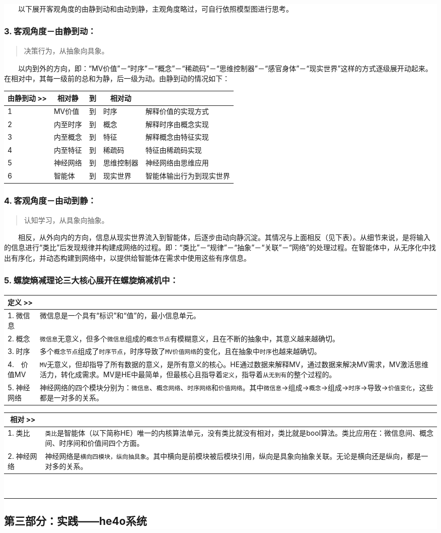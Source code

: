 　　以下展开客观角度的由静到动和由动到静，主观角度略过，可自行依照模型图进行思考。

### 3. 客观角度－由静到动：

> 决策行为，从抽象向具象。

　　以内到外的方向，即：“MV价值”－“时序”－“概念”－“稀疏码”－“思维控制器”－“感官身体”－“现实世界”这样的方式逐级展开动起来。在相对中，其每一级前的总和为静，后一级为动。由静到动的情况如下：

| 由静到动 >> | 相对静 | 到 | 相对动 |  |
| --- | --- | --- | --- | --- |
| 1 | MV价值 | 到 | 时序 | 解释价值的实现方式 |
| 2 | 内至时序 | 到 | 概念 | 解释时序由概念实现 |
| 3 | 内至概念 | 到 | 特征 | 解释概念由特征实现 |
| 4 | 内至特征 | 到 | 稀疏码 | 特征由稀疏码实现 |
| 5 | 神经网络 | 到 | 思维控制器 | 神经网络由思维应用 |
| 6 | 智能体 | 到 | 现实世界 | 智能体输出行为到现实世界 |

### 4. 客观角度－由动到静：

> 认知学习，从具象向抽象。

　　相反，从外向内的方向，信息从现实世界流入到智能体，后逐步由动向静沉淀。其情况与上面相反（见下表）。从细节来说，是将输入的信息进行“类比”后发现规律并构建成网络的过程。即：“类比”－“规律”－“抽象”－“关联”－“网络”的处理过程。在智能体中，从无序化中找出有序化，并动态构建到网络中，以提供给智能体在需求中使用这些有序信息。

### 5. 螺旋熵减理论三大核心展开在螺旋熵减机中：

| 定义 >> |  |
| --- | --- |
| 1. 微信息 | 微信息是一个具有“标识”和“值”的，最小信息单元。 |
| 2. 概念 | `微信息`无意义，但多个`微信息`组成的`概念节点`有模糊意义，且在不断的抽象中，其意义越来越确切。 |
| 3. 时序 | 多个`概念节点`组成了`时序节点`，时序导致了`MV价值网络`的变化，且在抽象中`时序`也越来越确切。 |
| 4.　价值MV | `MV`无意义，但却指导了所有数据的意义，是所有意义的核心。HE通过数据来解释MV，通过数据来解决MV需求，MV激活思维活力，转化成需求。MV是HE中最简单，但最核心且指导着`定义`，指导着`从无到有`的整个过程的。 |
| 5. 神经网络 | 神经网络的四个模块分别为：`微信息`、`概念网络`、`时序网络`和`价值网络`。其中`微信息`->组成->`概念`->组成->`时序`->导致->`价值变化`，这些都是一对多的关系。 |

| 相对 >> |  |
| --- | --- |
| 1. 类比 | `类比`是智能体（以下简称HE）唯一的内核算法单元，没有类比就没有相对，类比就是bool算法。类比应用在：微信息间、概念间、时序间和价值间四个方面。 |
| 2. 神经网络 | 神经网络是`横向四模块，纵向抽具象`。其中横向是前模块被后模块引用，纵向是具象向抽象关联。无论是横向还是纵向，都是一对多的关系。 |

<br>

***

## 第三部分：实践——he4o系统

